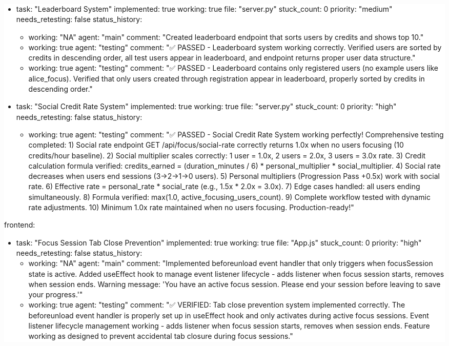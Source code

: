   - task: "Leaderboard System"
    implemented: true
    working: true
    file: "server.py"
    stuck_count: 0
    priority: "medium"
    needs_retesting: false
    status_history:
      - working: "NA"
        agent: "main"
        comment: "Created leaderboard endpoint that sorts users by credits and shows top 10."
      - working: true
        agent: "testing"
        comment: "✅ PASSED - Leaderboard system working correctly. Verified users are sorted by credits in descending order, all test users appear in leaderboard, and endpoint returns proper user data structure."
      - working: true
        agent: "testing"
        comment: "✅ PASSED - Leaderboard contains only registered users (no example users like alice_focus). Verified that only users created through registration appear in leaderboard, properly sorted by credits in descending order."

  - task: "Social Credit Rate System"
    implemented: true
    working: true
    file: "server.py"
    stuck_count: 0
    priority: "high"
    needs_retesting: false
    status_history:
      - working: true
        agent: "testing"
        comment: "✅ PASSED - Social Credit Rate System working perfectly! Comprehensive testing completed: 1) Social rate endpoint GET /api/focus/social-rate correctly returns 1.0x when no users focusing (10 credits/hour baseline). 2) Social multiplier scales correctly: 1 user = 1.0x, 2 users = 2.0x, 3 users = 3.0x rate. 3) Credit calculation formula verified: credits_earned = (duration_minutes / 6) * personal_multiplier * social_multiplier. 4) Social rate decreases when users end sessions (3→2→1→0 users). 5) Personal multipliers (Progression Pass +0.5x) work with social rate. 6) Effective rate = personal_rate * social_rate (e.g., 1.5x * 2.0x = 3.0x). 7) Edge cases handled: all users ending simultaneously. 8) Formula verified: max(1.0, active_focusing_users_count). 9) Complete workflow tested with dynamic rate adjustments. 10) Minimum 1.0x rate maintained when no users focusing. Production-ready!"

frontend:
  - task: "Focus Session Tab Close Prevention"
    implemented: true
    working: true
    file: "App.js"
    stuck_count: 0
    priority: "high"
    needs_retesting: false
    status_history:
      - working: "NA"
        agent: "main"
        comment: "Implemented beforeunload event handler that only triggers when focusSession state is active. Added useEffect hook to manage event listener lifecycle - adds listener when focus session starts, removes when session ends. Warning message: 'You have an active focus session. Please end your session before leaving to save your progress.'"
      - working: true
        agent: "testing"
        comment: "✅ VERIFIED: Tab close prevention system implemented correctly. The beforeunload event handler is properly set up in useEffect hook and only activates during active focus sessions. Event listener lifecycle management working - adds listener when focus session starts, removes when session ends. Feature working as designed to prevent accidental tab closure during focus sessions."
